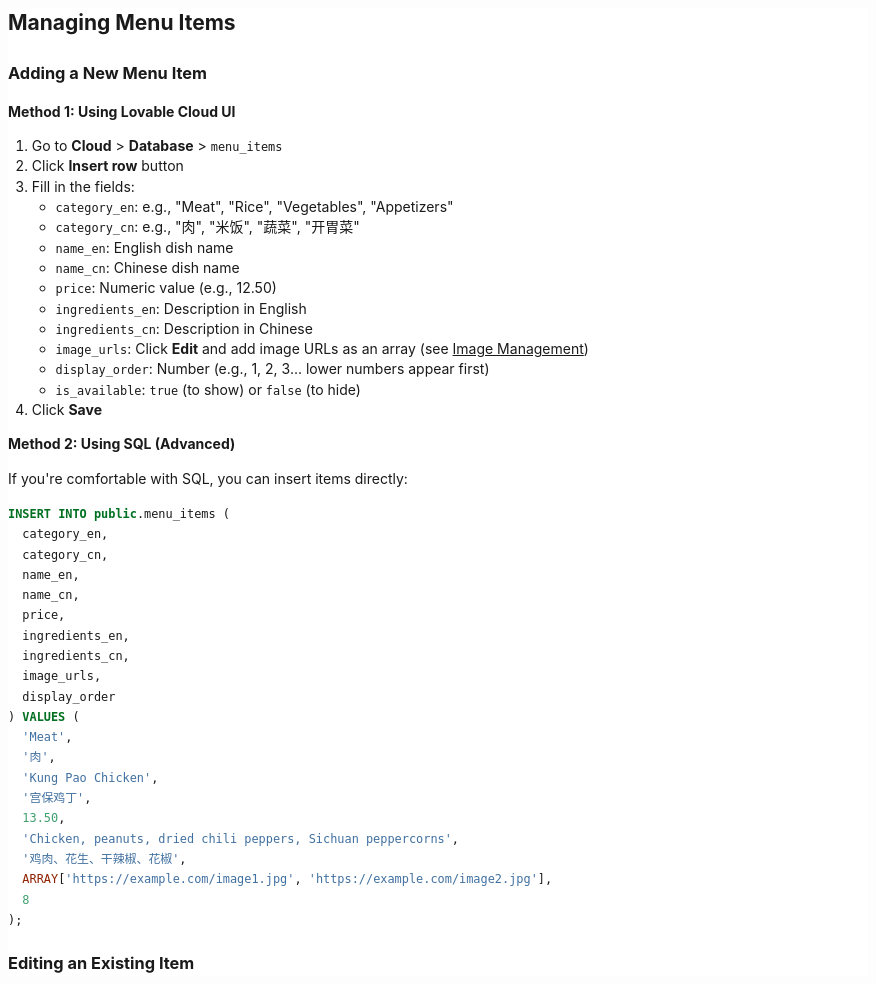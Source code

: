 
## Managing Menu Items

### Adding a New Menu Item

**Method 1: Using Lovable Cloud UI**

1. Go to **Cloud** > **Database** > `menu_items`
2. Click **Insert row** button
3. Fill in the fields:
   - `category_en`: e.g., "Meat", "Rice", "Vegetables", "Appetizers"
   - `category_cn`: e.g., "肉", "米饭", "蔬菜", "开胃菜"
   - `name_en`: English dish name
   - `name_cn`: Chinese dish name
   - `price`: Numeric value (e.g., 12.50)
   - `ingredients_en`: Description in English
   - `ingredients_cn`: Description in Chinese
   - `image_urls`: Click **Edit** and add image URLs as an array (see [Image Management](#image-management))
   - `display_order`: Number (e.g., 1, 2, 3... lower numbers appear first)
   - `is_available`: `true` (to show) or `false` (to hide)
4. Click **Save**

**Method 2: Using SQL (Advanced)**

If you're comfortable with SQL, you can insert items directly:

```sql
INSERT INTO public.menu_items (
  category_en, 
  category_cn, 
  name_en, 
  name_cn, 
  price, 
  ingredients_en, 
  ingredients_cn, 
  image_urls, 
  display_order
) VALUES (
  'Meat',
  '肉',
  'Kung Pao Chicken',
  '宫保鸡丁',
  13.50,
  'Chicken, peanuts, dried chili peppers, Sichuan peppercorns',
  '鸡肉、花生、干辣椒、花椒',
  ARRAY['https://example.com/image1.jpg', 'https://example.com/image2.jpg'],
  8
);
```

### Editing an Existing Item
